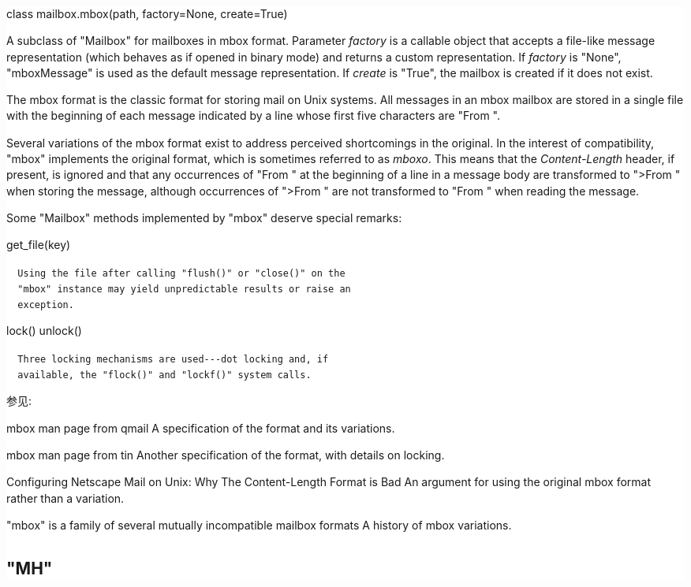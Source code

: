 class mailbox.mbox(path, factory=None, create=True)

   A subclass of "Mailbox" for mailboxes in mbox format. Parameter
   *factory* is a callable object that accepts a file-like message
   representation (which behaves as if opened in binary mode) and
   returns a custom representation. If *factory* is "None",
   "mboxMessage" is used as the default message representation. If
   *create* is "True", the mailbox is created if it does not exist.

   The mbox format is the classic format for storing mail on Unix
   systems. All messages in an mbox mailbox are stored in a single
   file with the beginning of each message indicated by a line whose
   first five characters are "From ".

   Several variations of the mbox format exist to address perceived
   shortcomings in the original. In the interest of compatibility,
   "mbox" implements the original format, which is sometimes referred
   to as *mboxo*. This means that the *Content-Length* header, if
   present, is ignored and that any occurrences of "From " at the
   beginning of a line in a message body are transformed to ">From "
   when storing the message, although occurrences of ">From " are not
   transformed to "From " when reading the message.

   Some "Mailbox" methods implemented by "mbox" deserve special
   remarks:

   get_file(key)

      Using the file after calling "flush()" or "close()" on the
      "mbox" instance may yield unpredictable results or raise an
      exception.

   lock()
   unlock()

      Three locking mechanisms are used---dot locking and, if
      available, the "flock()" and "lockf()" system calls.

参见:

  mbox man page from qmail
     A specification of the format and its variations.

  mbox man page from tin
     Another specification of the format, with details on locking.

  Configuring Netscape Mail on Unix: Why The Content-Length Format is
  Bad
     An argument for using the original mbox format rather than a
     variation.

  "mbox" is a family of several mutually incompatible mailbox formats
     A history of mbox variations.


"MH"
----
